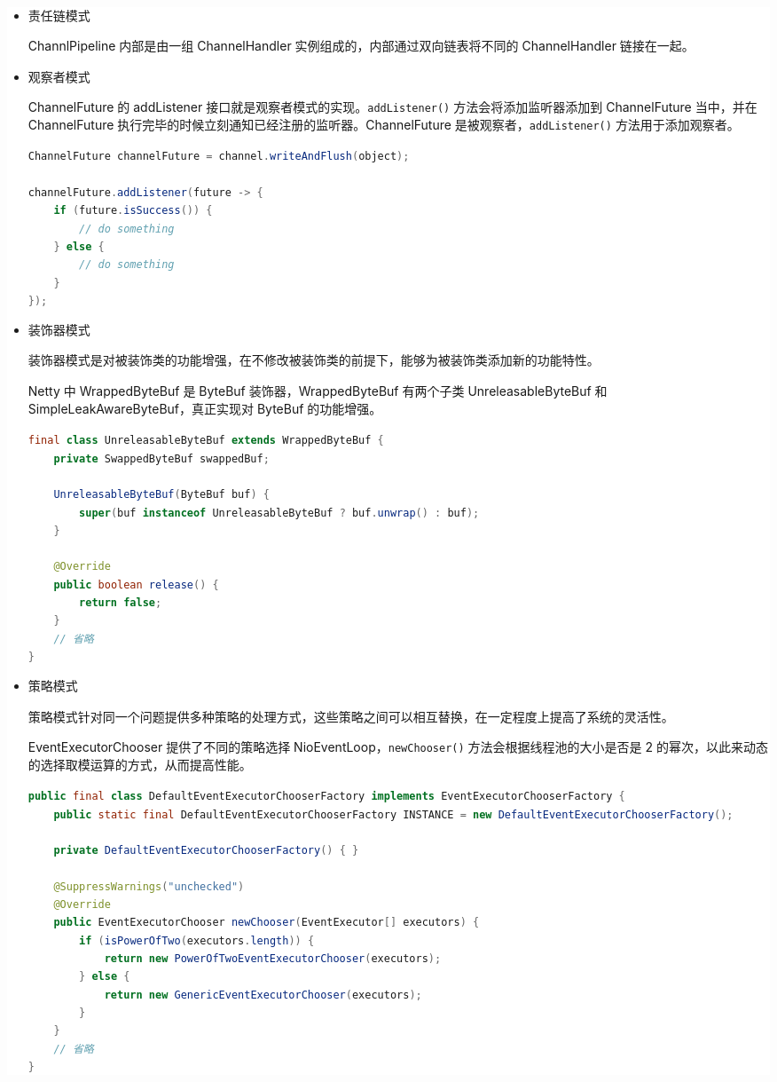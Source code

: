 - 责任链模式

  ChannlPipeline 内部是由一组 ChannelHandler 实例组成的，内部通过双向链表将不同的 ChannelHandler 链接在一起。

- 观察者模式

  ChannelFuture 的 addListener 接口就是观察者模式的实现。`addListener()` 方法会将添加监听器添加到 ChannelFuture 当中，并在 ChannelFuture 执行完毕的时候立刻通知已经注册的监听器。ChannelFuture 是被观察者，`addListener()` 方法用于添加观察者。

  ```java
  ChannelFuture channelFuture = channel.writeAndFlush(object);
  
  channelFuture.addListener(future -> {
      if (future.isSuccess()) {
          // do something
      } else {
          // do something
      }
  });
  ```

- 装饰器模式

  装饰器模式是对被装饰类的功能增强，在不修改被装饰类的前提下，能够为被装饰类添加新的功能特性。

  Netty 中 WrappedByteBuf 是 ByteBuf 装饰器，WrappedByteBuf 有两个子类 UnreleasableByteBuf 和 SimpleLeakAwareByteBuf，真正实现对 ByteBuf 的功能增强。

  ```java
  final class UnreleasableByteBuf extends WrappedByteBuf {
      private SwappedByteBuf swappedBuf;
  
      UnreleasableByteBuf(ByteBuf buf) {
          super(buf instanceof UnreleasableByteBuf ? buf.unwrap() : buf);
      }
  
      @Override
      public boolean release() {
          return false;
      }
      // 省略
  }
  ```

- 策略模式

  策略模式针对同一个问题提供多种策略的处理方式，这些策略之间可以相互替换，在一定程度上提高了系统的灵活性。

  EventExecutorChooser 提供了不同的策略选择 NioEventLoop，`newChooser()` 方法会根据线程池的大小是否是 2 的幂次，以此来动态的选择取模运算的方式，从而提高性能。

  ```java
  public final class DefaultEventExecutorChooserFactory implements EventExecutorChooserFactory {
      public static final DefaultEventExecutorChooserFactory INSTANCE = new DefaultEventExecutorChooserFactory();
  
      private DefaultEventExecutorChooserFactory() { }
  
      @SuppressWarnings("unchecked")
      @Override
      public EventExecutorChooser newChooser(EventExecutor[] executors) {
          if (isPowerOfTwo(executors.length)) {
              return new PowerOfTwoEventExecutorChooser(executors);
          } else {
              return new GenericEventExecutorChooser(executors);
          }
      }
      // 省略
  }
  ```
